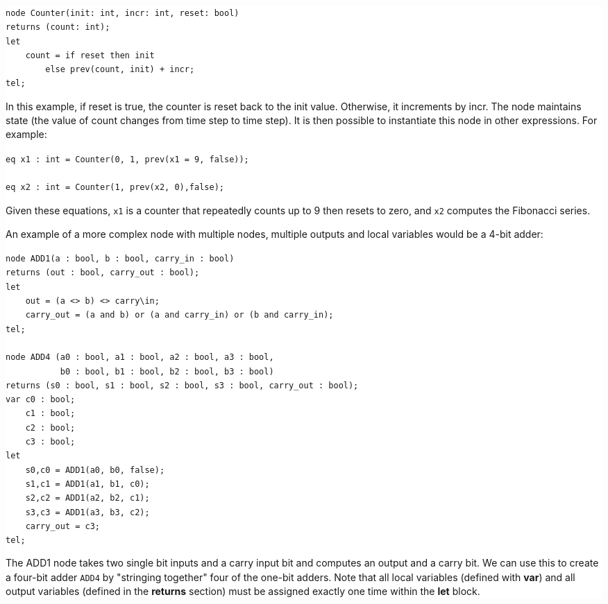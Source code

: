 ~~~
node Counter(init: int, incr: int, reset: bool)  
returns (count: int);  
let  
    count = if reset then init  
        else prev(count, init) + incr;  
tel;
~~~

In this example, if reset is true, the counter is reset back to the init
value. Otherwise, it increments by incr. The node maintains state (the
value of count changes from time step to time step). It is then possible
to instantiate this node in other expressions. For example:

~~~
eq x1 : int = Counter(0, 1, prev(x1 = 9, false));

eq x2 : int = Counter(1, prev(x2, 0),false);
~~~

Given these equations, `x1` is a counter that repeatedly counts up to 9
then resets to zero, and `x2` computes the Fibonacci series.

An example of a more complex node with multiple nodes, multiple outputs
and local variables would be a 4-bit adder:

~~~
node ADD1(a : bool, b : bool, carry_in : bool)
returns (out : bool, carry_out : bool);
let
    out = (a <> b) <> carry\in;
    carry_out = (a and b) or (a and carry_in) or (b and carry_in);
tel;

node ADD4 (a0 : bool, a1 : bool, a2 : bool, a3 : bool,
           b0 : bool, b1 : bool, b2 : bool, b3 : bool)
returns (s0 : bool, s1 : bool, s2 : bool, s3 : bool, carry_out : bool);
var c0 : bool;
    c1 : bool;
    c2 : bool;
    c3 : bool;
let
    s0,c0 = ADD1(a0, b0, false);
    s1,c1 = ADD1(a1, b1, c0);
    s2,c2 = ADD1(a2, b2, c1);
    s3,c3 = ADD1(a3, b3, c2);
    carry_out = c3;
tel;
~~~

The ADD1 node takes two single bit inputs and a carry input bit and
computes an output and a carry bit. We can use this to create a four-bit
adder `ADD4` by "stringing together" four of the one-bit adders. Note that
all local variables (defined with **var**) and all output variables
(defined in the **returns** section) must be assigned exactly one time
within the **let** block.
